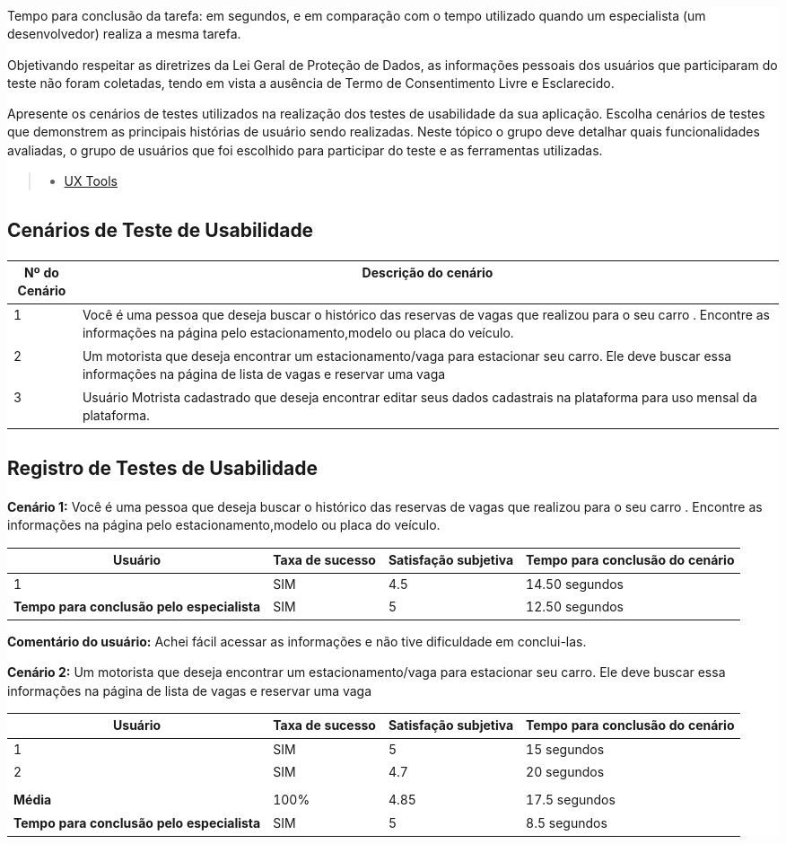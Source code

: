 Tempo para conclusão da tarefa: em segundos, e em comparação com o tempo utilizado quando um especialista (um desenvolvedor) realiza a mesma tarefa.

Objetivando respeitar as diretrizes da Lei Geral de Proteção de Dados, as informações pessoais dos usuários que participaram do teste não foram coletadas, tendo em vista a ausência de Termo de Consentimento Livre e Esclarecido.

Apresente os cenários de testes utilizados na realização dos testes de usabilidade da sua aplicação. Escolha cenários de testes que demonstrem as principais histórias de usuário sendo realizadas. Neste tópico o grupo deve detalhar quais funcionalidades avaliadas, o grupo de usuários que foi escolhido para participar do teste e as ferramentas utilizadas.

> - [UX Tools](https://uxdesign.cc/ux-user-research-and-user-testing-tools-2d339d379dc7)


## Cenários de Teste de Usabilidade

| Nº do Cenário | Descrição do cenário |
|---------------|----------------------|
| 1             | Você é uma pessoa que deseja buscar o histórico das reservas de vagas que realizou para o seu carro . Encontre as informações na página pelo estacionamento,modelo ou placa do veículo. |
| 2             | Um motorista que deseja encontrar um estacionamento/vaga para estacionar seu carro. Ele deve buscar essa informações na página de lista de vagas e reservar uma vaga |
| 3             | Usuário Motrista cadastrado que deseja encontrar editar seus dados cadastrais na plataforma para uso mensal da plataforma. |

## Registro de Testes de Usabilidade

**Cenário 1:** Você é uma pessoa que deseja buscar o histórico das reservas de vagas que realizou para o seu carro . Encontre as informações na página pelo estacionamento,modelo ou placa do veículo.

| Usuário | Taxa de sucesso | Satisfação subjetiva | Tempo para conclusão do cenário |
|---------|-----------------|----------------------|---------------------------------|
| 1       | SIM             | 4.5                    | 14.50 segundos                  |
| **Tempo para conclusão pelo especialista** | SIM | 5 | 12.50 segundos |


**Comentário do usuário:** 
Achei fácil acessar as informações e não tive dificuldade em conclui-las.




**Cenário 2:** Um motorista que deseja encontrar um estacionamento/vaga para estacionar seu carro. Ele deve buscar essa informações na página de lista de vagas e reservar uma vaga

| Usuário | Taxa de sucesso | Satisfação subjetiva | Tempo para conclusão do cenário |
|---------|-----------------|----------------------|---------------------------------|
| 1       | SIM             | 5                    | 15 segundos                  |
| 2       | SIM             | 4.7                    | 20 segundos                  |
|  |  |  |  |
| **Média**     | 100%           | 4.85                | 17.5 segundos                           |
| **Tempo para conclusão pelo especialista** | SIM | 5 | 8.5 segundos |
